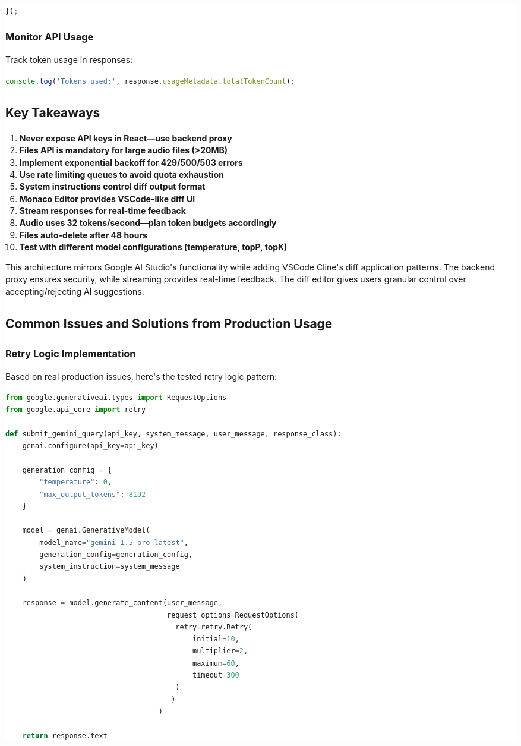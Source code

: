 ```typescript
});
```

### Monitor API Usage

Track token usage in responses:

```typescript
console.log('Tokens used:', response.usageMetadata.totalTokenCount);
```

## Key Takeaways

1. **Never expose API keys in React—use backend proxy**
2. **Files API is mandatory for large audio files (>20MB)**
3. **Implement exponential backoff for 429/500/503 errors**
4. **Use rate limiting queues to avoid quota exhaustion**
5. **System instructions control diff output format**
6. **Monaco Editor provides VSCode-like diff UI**
7. **Stream responses for real-time feedback**
8. **Audio uses 32 tokens/second—plan token budgets accordingly**
9. **Files auto-delete after 48 hours**
10. **Test with different model configurations (temperature, topP, topK)**

This architecture mirrors Google AI Studio's functionality while adding VSCode Cline's diff application patterns. The backend proxy ensures security, while streaming provides real-time feedback. The diff editor gives users granular control over accepting/rejecting AI suggestions.

## Common Issues and Solutions from Production Usage

### Retry Logic Implementation

Based on real production issues, here's the tested retry logic pattern:

```python
from google.generativeai.types import RequestOptions
from google.api_core import retry

def submit_gemini_query(api_key, system_message, user_message, response_class):
    genai.configure(api_key=api_key)
    
    generation_config = {
        "temperature": 0,
        "max_output_tokens": 8192
    }
    
    model = genai.GenerativeModel(
        model_name="gemini-1.5-pro-latest",
        generation_config=generation_config,
        system_instruction=system_message
    )
    
    response = model.generate_content(user_message,
                                      request_options=RequestOptions(
                                        retry=retry.Retry(
                                            initial=10, 
                                            multiplier=2, 
                                            maximum=60, 
                                            timeout=300
                                        )
                                       )
                                    )
    
    return response.text
```